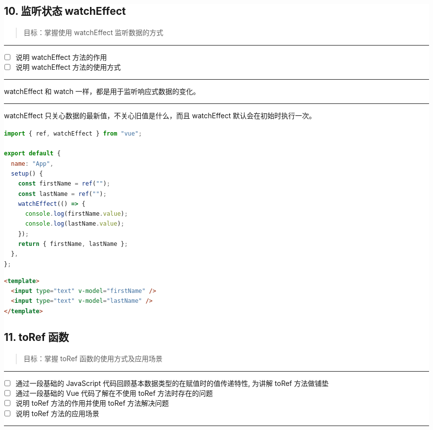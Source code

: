 ```javascript
```

## 10. 监听状态 watchEffect

> 目标：掌握使用 watchEffect 监听数据的方式

------

- [ ] 说明 watchEffect 方法的作用
- [ ] 说明 watchEffect 方法的使用方式

------

watchEffect 和 watch 一样，都是用于监听响应式数据的变化。

------

watchEffect 只关心数据的最新值，不关心旧值是什么，而且 watchEffect 默认会在初始时执行一次。

```javascript
import { ref, watchEffect } from "vue";

export default {
  name: "App",
  setup() {
    const firstName = ref("");
    const lastName = ref("");
    watchEffect(() => {
      console.log(firstName.value);
      console.log(lastName.value);
    });
    return { firstName, lastName };
  },
};
```

```html
<template>
  <input type="text" v-model="firstName" />
  <input type="text" v-model="lastName" />
</template>
```

## 11. toRef 函数

> 目标：掌握 toRef 函数的使用方式及应用场景

------

- [ ] 通过一段基础的 JavaScript 代码回顾基本数据类型的在赋值时的值传递特性, 为讲解 toRef 方法做铺垫
- [ ] 通过一段基础的 Vue 代码了解在不使用 toRef 方法时存在的问题
- [ ] 说明 toRef 方法的作用并使用 toRef 方法解决问题
- [ ] 说明 toRef 方法的应用场景

------
